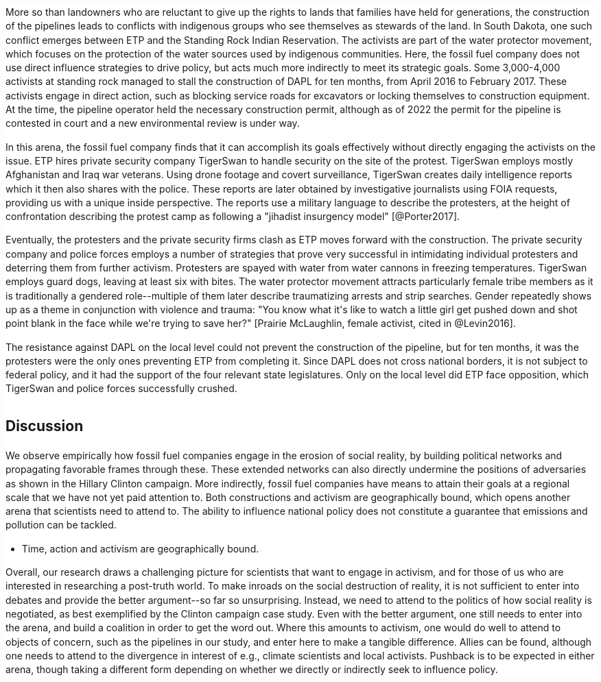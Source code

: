 More so than landowners who are reluctant to give up the rights to lands that families have held for generations, the construction of the pipelines leads to conflicts with indigenous groups who see themselves as stewards of the land. In South Dakota, one such conflict emerges between ETP and the Standing Rock Indian Reservation. The activists are part of the water protector movement, which focuses on the protection of the water sources used by indigenous communities. Here, the fossil fuel company does not use direct influence strategies to drive policy, but acts much more indirectly to meet its strategic goals. Some 3,000-4,000 activists at standing rock managed to stall the construction of DAPL for ten months, from April 2016 to February 2017. These activists engage in direct action, such as blocking service roads for excavators or locking themselves to construction equipment. At the time, the pipeline operator held the necessary construction permit, although as of 2022 the permit for the pipeline is contested in court and a new environmental review is under way.

In this arena, the fossil fuel company finds that it can accomplish its goals effectively without directly engaging the activists on the issue. ETP hires private security company TigerSwan to handle security on the site of the protest. TigerSwan employs mostly Afghanistan and Iraq war veterans. Using drone footage and covert surveillance, TigerSwan creates daily intelligence reports which it then also shares with the police. These reports are later obtained by investigative journalists using FOIA requests, providing us with a unique inside perspective. The reports use a military language to describe the protesters, at the height of confrontation describing the protest camp as following a "jihadist insurgency model" [@Porter2017].

Eventually, the protesters and the private security firms clash as ETP moves forward with the construction. The private security company and police forces employs a number of strategies that prove very successful in intimidating individual protesters and deterring them from further activism. Protesters are spayed with water from water cannons in freezing temperatures. TigerSwan employs guard dogs, leaving at least six with bites. The water protector movement attracts particularly female tribe members as it is traditionally a gendered role--multiple of them later describe traumatizing arrests and strip searches. Gender repeatedly shows up as a theme in conjunction with violence and trauma: "You know what it's like to watch a little girl get pushed down and shot point blank in the face while we're trying to save her?" [Prairie McLaughlin, female activist, cited in @Levin2016].

The resistance against DAPL on the local level could not prevent the construction of the pipeline, but for ten months, it was the protesters were the only ones preventing ETP from completing it. Since DAPL does not cross national borders, it is not subject to federal policy, and it had the support of the four relevant state legislatures. Only on the local level did ETP face opposition, which TigerSwan and police forces successfully crushed.



## Discussion

We observe empirically how fossil fuel companies engage in the erosion of social reality, by building political networks and propagating favorable frames through these. These extended networks can also directly undermine the positions of adversaries as shown in the Hillary Clinton campaign. More indirectly, fossil fuel companies have means to attain their goals at a regional scale that we have not yet paid attention to. Both constructions and activism are geographically bound, which opens another arena that scientists need to attend to. The ability to influence national policy does not constitute a guarantee that emissions and pollution can be tackled.

* Time, action and activism are geographically bound.

Overall, our research draws a challenging picture for scientists that want to engage in activism, and for those of us who are interested in researching a post-truth world. To make inroads on the social destruction of reality, it is not sufficient to enter into debates and provide the better argument--so far so unsurprising. Instead, we need to attend to the politics of how social reality is negotiated, as best exemplified by the Clinton campaign case study. Even with the better argument, one still needs to enter into the arena, and build a coalition in order to get the word out. Where this amounts to activism, one would do well to attend to objects of concern, such as the pipelines in our study, and enter here to make a tangible difference. Allies can be found, although one needs to attend to the divergence in interest of e.g., climate scientists and local activists. Pushback is to be expected in either arena, though taking a different form depending on whether we directly or indirectly seek to influence policy. 
